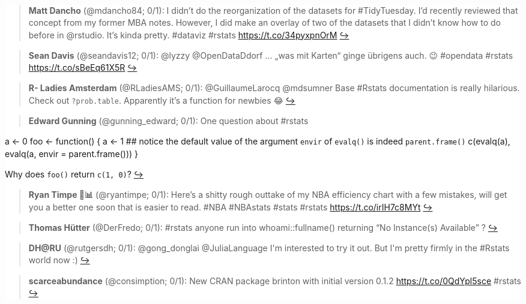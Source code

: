 


> **Matt Dancho** (@mdancho84; 0/1): I didn’t do the reorganization of the datasets for #TidyTuesday. I’d recently reviewed that concept from my former MBA notes. However, I did make an overlay of two of the datasets that I didn’t know how to do before in @rstudio. It’s kinda pretty. #dataviz #rstats https://t.co/34pyxpnOrM  [&#8618;](https://twitter.com/dataandme/status/1204205959901528064)




> **Sean Davis** (@seandavis12; 0/1): @lyzzy @OpenDataDdorf … „was mit Karten“ ginge übrigens auch. 😉  #opendata #rstats https://t.co/sBeEq61X5R  [&#8618;](https://twitter.com/dataandme/status/1204157238891483138)




> **R- Ladies Amsterdam** (@RLadiesAMS; 0/1): @GuillaumeLarocq @mdsumner Base #Rstats documentation is really hilarious. Check out `?prob.table`. Apparently it’s a function for newbies 😂  [&#8618;](https://twitter.com/dataandme/status/1204190823627284480)




> **Edward Gunning** (@gunning_edward; 0/1): One question about #rstats 
>
a &lt;- 0
foo &lt;- function() {
    a &lt;- 1
    ## notice the default value of the argument `envir` of `evalq()` is indeed `parent.frame()`
    c(evalq(a), evalq(a, envir = parent.frame()))
}
>
Why does `foo()` return `c(1, 0)`?  [&#8618;](https://twitter.com/dataandme/status/1204189850750062594)




> **Ryan Timpe 🧱📊** (@ryantimpe; 0/1): Here’s a shitty rough outtake of my NBA efficiency chart with a few mistakes, will get you a better one soon that is easier to read. 
#NBA #NBAstats #stats #rstats https://t.co/irIH7c8MYt  [&#8618;](https://twitter.com/dataandme/status/1204181617742426112)




> **Thomas Hütter** (@DerFredo; 0/1): #rstats anyone run into whoami::fullname() returning “No Instance(s) Available” ?  [&#8618;](https://twitter.com/dataandme/status/1204178776491343872)




> **DH@RU** (@rutgersdh; 0/1): @gong_donglai @JuliaLanguage I'm interested to try it out. But I'm pretty firmly in the #Rstats world now :)  [&#8618;](https://twitter.com/dataandme/status/1204177190641963011)




> **scarceabundance** (@consimption; 0/1): New CRAN package brinton with initial version 0.1.2 https://t.co/0QdYpl5sce #rstats  [&#8618;](https://twitter.com/dataandme/status/1204174402520260608)
